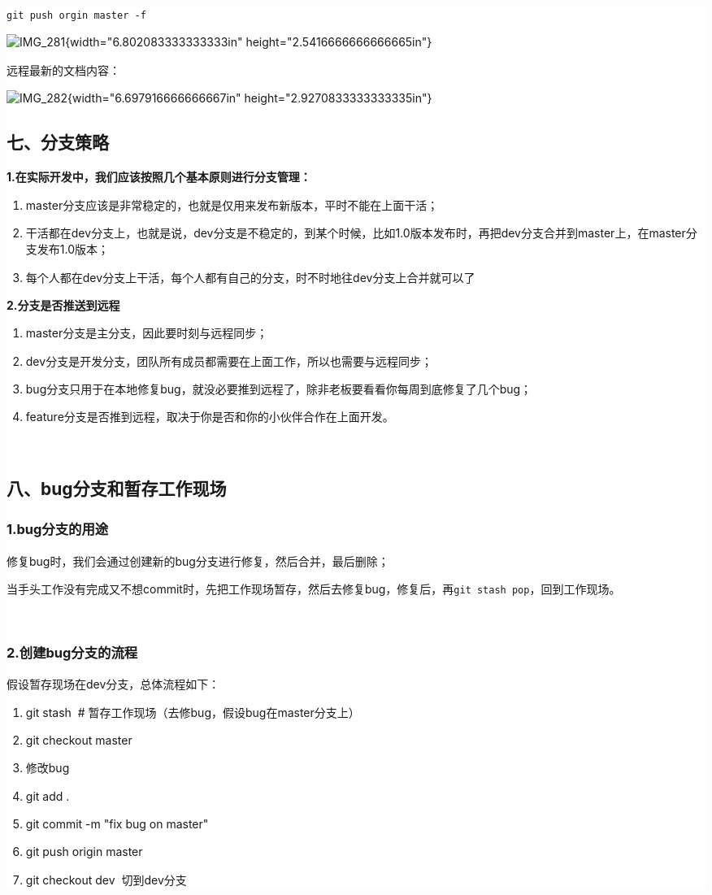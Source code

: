 `git push orgin master -f`

![IMG_281](https://raw.githubusercontent.com/kuangyl-max/markdownMedia/master/img/fix-dir/media/2020/12/05/17-02-30-80bdcc06dbf6463f2baf0a7387760fb5-image52-dea17a.png){width="6.802083333333333in"
height="2.5416666666666665in"}

远程最新的文档内容：

![IMG_282](https://raw.githubusercontent.com/kuangyl-max/markdownMedia/master/img/fix-dir/media/2020/12/05/17-02-37-aebe80c876b2d1692544da5a0b26cf4c-image53-1fecda.png){width="6.697916666666667in"
height="2.9270833333333335in"}

## 七、分支策略

**1.在实际开发中，我们应该按照几个基本原则进行分支管理：**

1) master分支应该是非常稳定的，也就是仅用来发布新版本，平时不能在上面干活；

2) 干活都在dev分支上，也就是说，dev分支是不稳定的，到某个时候，比如1.0版本发布时，再把dev分支合并到master上，在master分支发布1.0版本；

3) 每个人都在dev分支上干活，每个人都有自己的分支，时不时地往dev分支上合并就可以了

**2.分支是否推送到远程**

1) master分支是主分支，因此要时刻与远程同步；

2) dev分支是开发分支，团队所有成员都需要在上面工作，所以也需要与远程同步；

3) bug分支只用于在本地修复bug，就没必要推到远程了，除非老板要看看你每周到底修复了几个bug；

4) feature分支是否推到远程，取决于你是否和你的小伙伴合作在上面开发。

 

## 八、bug分支和暂存工作现场

### 1.bug分支的用途

修复bug时，我们会通过创建新的bug分支进行修复，然后合并，最后删除；

当手头工作没有完成又不想commit时，先把工作现场暂存，然后去修复bug，修复后，再`git stash pop`，回到工作现场。

 

### 2.创建bug分支的流程

假设暂存现场在dev分支，总体流程如下：

1. git stash  # 暂存工作现场（去修bug，假设bug在master分支上）

2. git checkout master

3. 修改bug

4. git add .

5. git commit -m "fix bug on master"

6. git push origin master

7. git checkout dev  切到dev分支
